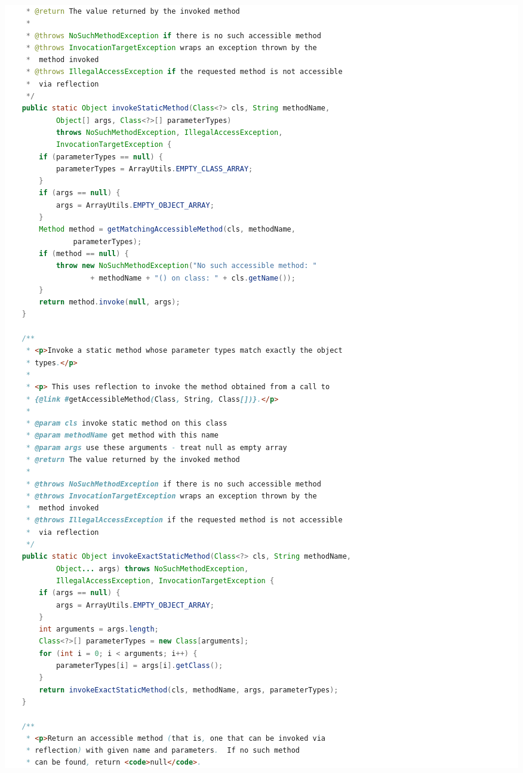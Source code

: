```java
     * @return The value returned by the invoked method
     *
     * @throws NoSuchMethodException if there is no such accessible method
     * @throws InvocationTargetException wraps an exception thrown by the
     *  method invoked
     * @throws IllegalAccessException if the requested method is not accessible
     *  via reflection
     */
    public static Object invokeStaticMethod(Class<?> cls, String methodName,
            Object[] args, Class<?>[] parameterTypes)
            throws NoSuchMethodException, IllegalAccessException,
            InvocationTargetException {
        if (parameterTypes == null) {
            parameterTypes = ArrayUtils.EMPTY_CLASS_ARRAY;
        }
        if (args == null) {
            args = ArrayUtils.EMPTY_OBJECT_ARRAY;
        }
        Method method = getMatchingAccessibleMethod(cls, methodName,
                parameterTypes);
        if (method == null) {
            throw new NoSuchMethodException("No such accessible method: "
                    + methodName + "() on class: " + cls.getName());
        }
        return method.invoke(null, args);
    }

    /**
     * <p>Invoke a static method whose parameter types match exactly the object
     * types.</p>
     *
     * <p> This uses reflection to invoke the method obtained from a call to
     * {@link #getAccessibleMethod(Class, String, Class[])}.</p>
     *
     * @param cls invoke static method on this class
     * @param methodName get method with this name
     * @param args use these arguments - treat null as empty array
     * @return The value returned by the invoked method
     *
     * @throws NoSuchMethodException if there is no such accessible method
     * @throws InvocationTargetException wraps an exception thrown by the
     *  method invoked
     * @throws IllegalAccessException if the requested method is not accessible
     *  via reflection
     */
    public static Object invokeExactStaticMethod(Class<?> cls, String methodName,
            Object... args) throws NoSuchMethodException,
            IllegalAccessException, InvocationTargetException {
        if (args == null) {
            args = ArrayUtils.EMPTY_OBJECT_ARRAY;
        }
        int arguments = args.length;
        Class<?>[] parameterTypes = new Class[arguments];
        for (int i = 0; i < arguments; i++) {
            parameterTypes[i] = args[i].getClass();
        }
        return invokeExactStaticMethod(cls, methodName, args, parameterTypes);
    }

    /**
     * <p>Return an accessible method (that is, one that can be invoked via
     * reflection) with given name and parameters.  If no such method
     * can be found, return <code>null</code>.
```